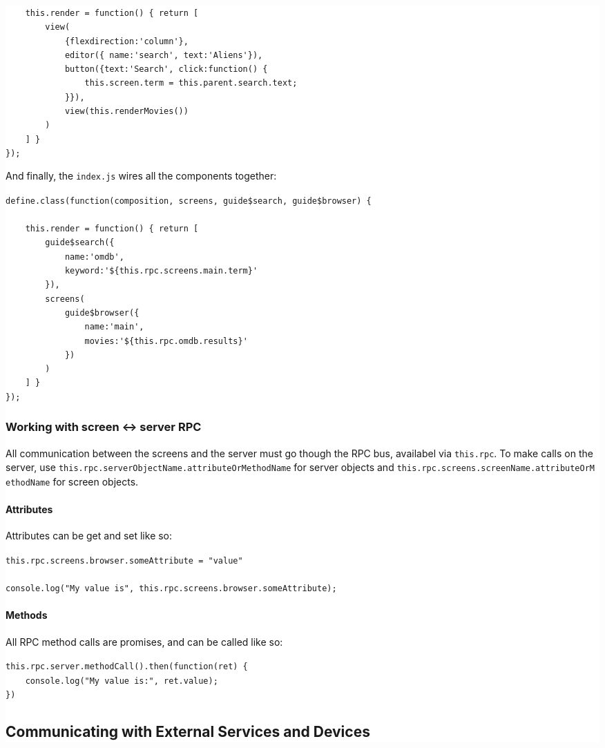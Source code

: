         this.render = function() { return [
            view(
                {flexdirection:'column'},
                editor({ name:'search', text:'Aliens'}),
                button({text:'Search', click:function() {
                    this.screen.term = this.parent.search.text;
                }}),
                view(this.renderMovies())
            )
        ] }        
    });
    
And finally, the `index.js` wires all the components together:

    define.class(function(composition, screens, guide$search, guide$browser) {
    
        this.render = function() { return [
            guide$search({
                name:'omdb',
                keyword:'${this.rpc.screens.main.term}'
            }),
            screens(
                guide$browser({
                    name:'main',
                    movies:'${this.rpc.omdb.results}'
                })
            )
        ] }    
    });

### Working with screen <-> server RPC

All communication between the screens and the server must go though the RPC bus, availabel via `this.rpc`.  To make
calls on the server, use `this.rpc.serverObjectName.attributeOrMethodName` for server objects 
and `this.rpc.screens.screenName.attributeOrMethodName` for screen objects.    

#### Attributes

Attributes can be get and set like so:

    this.rpc.screens.browser.someAttribute = "value"
    
    console.log("My value is", this.rpc.screens.browser.someAttribute);

#### Methods

All RPC method calls are promises, and can be called like so:

    this.rpc.server.methodCall().then(function(ret) {
        console.log("My value is:", ret.value);
    })

## Communicating with External Services and Devices
